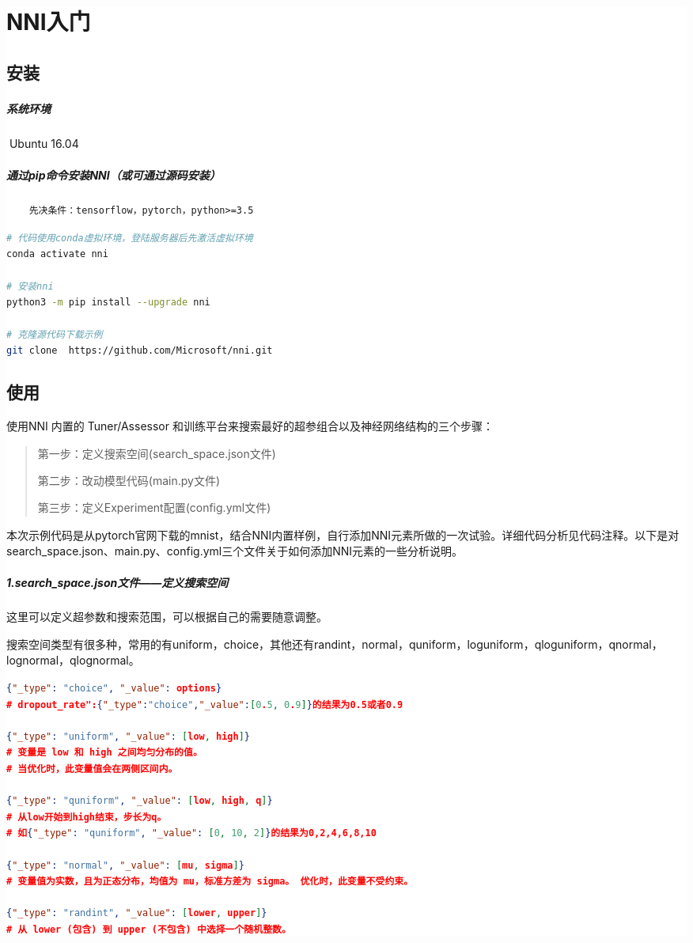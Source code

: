 # NNI入门

## 安装

##### 系统环境

​		Ubuntu 16.04

##### 通过pip命令安装NNI（或可通过源码安装）

 		先决条件：tensorflow，pytorch，python>=3.5

```bash
# 代码使用conda虚拟环境，登陆服务器后先激活虚拟环境
conda activate nni

# 安装nni
python3 -m pip install --upgrade nni

# 克隆源代码下载示例
git clone  https://github.com/Microsoft/nni.git 
```



## 使用

使用NNI 内置的 Tuner/Assessor 和训练平台来搜索最好的超参组合以及神经网络结构的三个步骤：

> 第一步：定义搜索空间(search_space.json文件)
>
> 第二步：改动模型代码(main.py文件)
>
> 第三步：定义Experiment配置(config.yml文件)



本次示例代码是从pytorch官网下载的mnist，结合NNI内置样例，自行添加NNI元素所做的一次试验。详细代码分析见代码注释。以下是对search_space.json、main.py、config.yml三个文件关于如何添加NNI元素的一些分析说明。

##### 1.search_space.json文件——定义搜索空间

这里可以定义超参数和搜索范围，可以根据自己的需要随意调整。

搜索空间类型有很多种，常用的有uniform，choice，其他还有randint，normal，quniform，loguniform，qloguniform，qnormal，lognormal，qlognormal。

```json
{"_type": "choice", "_value": options}
# dropout_rate":{"_type":"choice","_value":[0.5, 0.9]}的结果为0.5或者0.9

{"_type": "uniform", "_value": [low, high]}
# 变量是 low 和 high 之间均匀分布的值。
# 当优化时，此变量值会在两侧区间内。

{"_type": "quniform", "_value": [low, high, q]}
# 从low开始到high结束，步长为q。
# 如{"_type": "quniform", "_value": [0, 10, 2]}的结果为0,2,4,6,8,10

{"_type": "normal", "_value": [mu, sigma]}
# 变量值为实数，且为正态分布，均值为 mu，标准方差为 sigma。 优化时，此变量不受约束。

{"_type": "randint", "_value": [lower, upper]}
# 从 lower (包含) 到 upper (不包含) 中选择一个随机整数。

```

